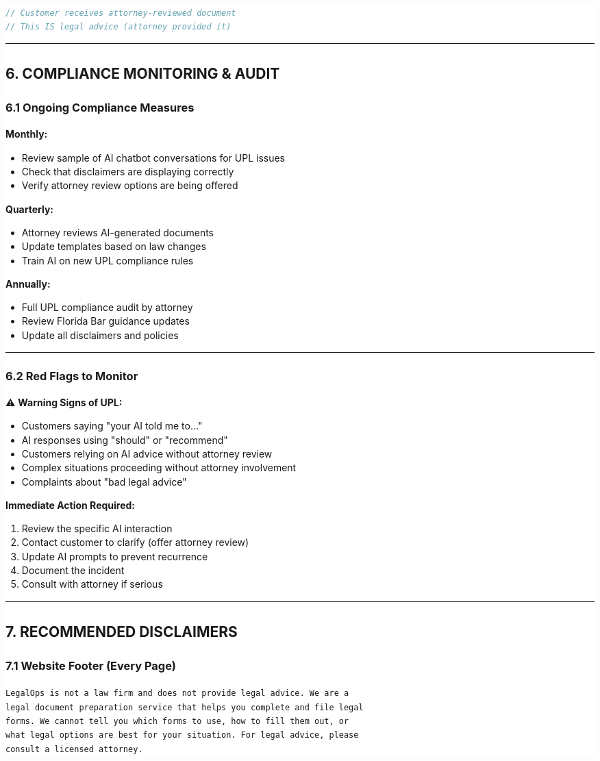 ```typescript
// Customer receives attorney-reviewed document
// This IS legal advice (attorney provided it)
```

---

## 6. COMPLIANCE MONITORING & AUDIT

### 6.1 Ongoing Compliance Measures

**Monthly:**
- Review sample of AI chatbot conversations for UPL issues
- Check that disclaimers are displaying correctly
- Verify attorney review options are being offered

**Quarterly:**
- Attorney reviews AI-generated documents
- Update templates based on law changes
- Train AI on new UPL compliance rules

**Annually:**
- Full UPL compliance audit by attorney
- Review Florida Bar guidance updates
- Update all disclaimers and policies

---

### 6.2 Red Flags to Monitor

⚠️ **Warning Signs of UPL:**

- Customers saying "your AI told me to..."
- AI responses using "should" or "recommend"
- Customers relying on AI advice without attorney review
- Complex situations proceeding without attorney involvement
- Complaints about "bad legal advice"

**Immediate Action Required:**
1. Review the specific AI interaction
2. Contact customer to clarify (offer attorney review)
3. Update AI prompts to prevent recurrence
4. Document the incident
5. Consult with attorney if serious

---

## 7. RECOMMENDED DISCLAIMERS

### 7.1 Website Footer (Every Page)

```
LegalOps is not a law firm and does not provide legal advice. We are a 
legal document preparation service that helps you complete and file legal 
forms. We cannot tell you which forms to use, how to fill them out, or 
what legal options are best for your situation. For legal advice, please 
consult a licensed attorney.
```
